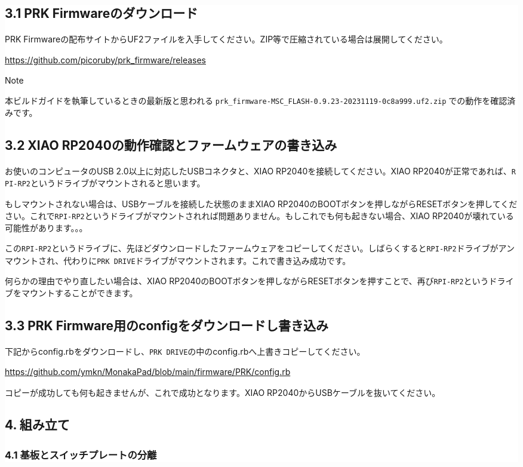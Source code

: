 ## 3.1 PRK Firmwareのダウンロード

PRK Firmwareの配布サイトからUF2ファイルを入手してください。ZIP等で圧縮されている場合は展開してください。

https://github.com/picoruby/prk_firmware/releases

> [!NOTE]
> 本ビルドガイドを執筆しているときの最新版と思われる `prk_firmware-MSC_FLASH-0.9.23-20231119-0c8a999.uf2.zip` での動作を確認済みです。

## 3.2 XIAO RP2040の動作確認とファームウェアの書き込み

お使いのコンピュータのUSB 2.0以上に対応したUSBコネクタと、XIAO RP2040を接続してください。XIAO RP2040が正常であれば、`RPI-RP2`というドライブがマウントされると思います。

もしマウントされない場合は、USBケーブルを接続した状態のままXIAO RP2040のBOOTボタンを押しながらRESETボタンを押してください。これで`RPI-RP2`というドライブがマウントされれば問題ありません。もしこれでも何も起きない場合、XIAO RP2040が壊れている可能性があります。。。

この`RPI-RP2`というドライブに、先ほどダウンロードしたファームウェアをコピーしてください。しばらくすると`RPI-RP2`ドライブがアンマウントされ、代わりに`PRK DRIVE`ドライブがマウントされます。これで書き込み成功です。

何らかの理由でやり直したい場合は、XIAO RP2040のBOOTボタンを押しながらRESETボタンを押すことで、再び`RPI-RP2`というドライブをマウントすることができます。

## 3.3 PRK Firmware用のconfigをダウンロードし書き込み

下記からconfig.rbをダウンロードし、`PRK DRIVE`の中のconfig.rbへ上書きコピーしてください。

https://github.com/ymkn/MonakaPad/blob/main/firmware/PRK/config.rb

コピーが成功しても何も起きませんが、これで成功となります。XIAO RP2040からUSBケーブルを抜いてください。

## 4. 組み立て

### 4.1 基板とスイッチプレートの分離
